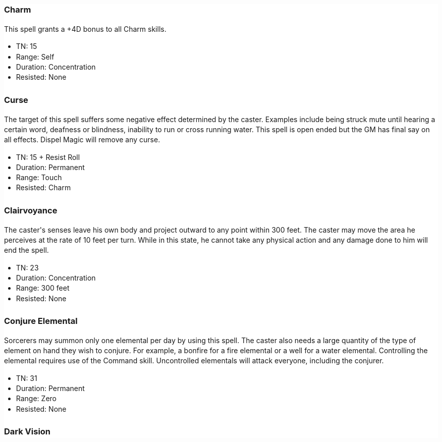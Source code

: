 
### Charm ###

This spell grants a +4D bonus to all Charm skills.

* TN: 15
* Range: Self
* Duration: Concentration
* Resisted: None

### Curse ###

The target of this spell suffers some negative effect determined
by the caster. Examples include being struck mute until hearing
a certain word, deafness or blindness, inability to run or cross
running water. This spell is open ended but the GM has final say
on all effects. Dispel Magic will remove any curse.

* TN: 15 + Resist Roll
* Duration: Permanent
* Range: Touch
* Resisted: Charm


### Clairvoyance ###

The caster's senses leave his own body and project outward
to any point within 300 feet. The caster may move the area he
perceives at the rate of 10 feet per turn. While in this state, he
cannot take any physical action and any damage done to him
will end the spell.

* TN: 23
* Duration: Concentration
* Range: 300 feet
* Resisted: None


### Conjure Elemental ###

Sorcerers may summon only one elemental per day by using
this spell. The caster also needs a large quantity of the type of
element on hand they wish to conjure. For example, a bonfire
for a fire elemental or a well for a water elemental. Controlling
the elemental requires use of the Command skill. Uncontrolled
elementals will attack everyone, including the conjurer.

* TN: 31
* Duration: Permanent
* Range: Zero
* Resisted: None


### Dark Vision ###
